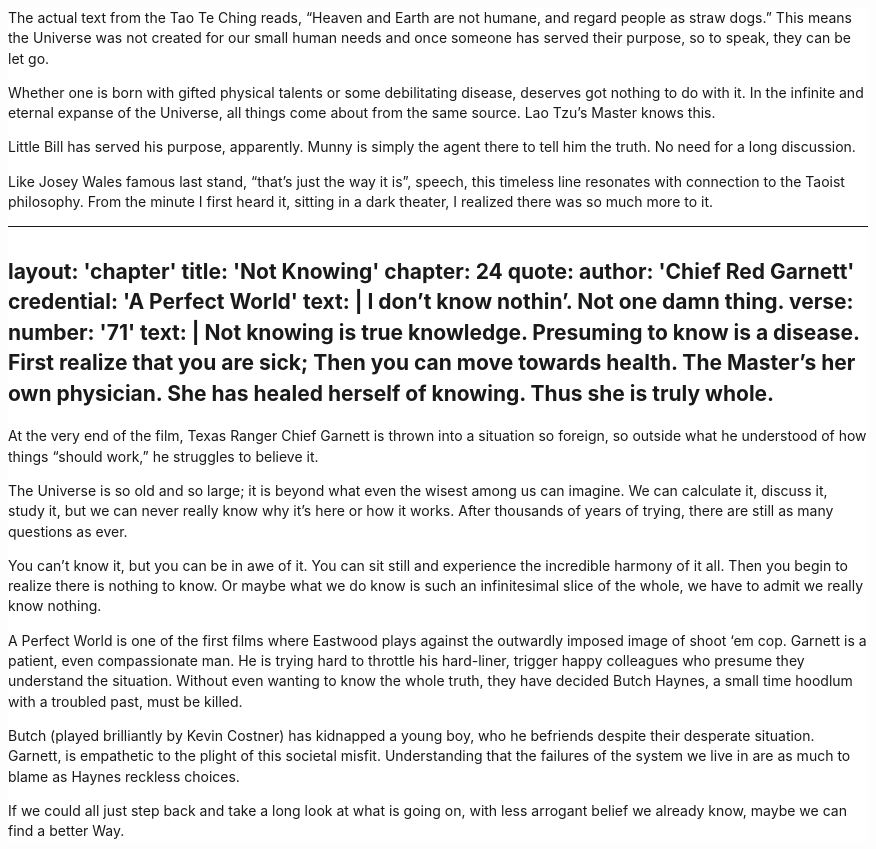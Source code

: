 The actual text from the Tao Te Ching reads, “Heaven and Earth are not humane, and regard people as straw dogs.” This means the Universe was not created for our small human needs and once someone has served their purpose, so to speak, they can be let go.

Whether one is born with gifted physical talents or some debilitating disease, deserves got nothing to do with it. In the infinite and eternal expanse of the Universe, all things come about from the same source. Lao Tzu’s Master knows this.

Little Bill has served his purpose, apparently. Munny is simply the agent there to tell him the truth. No need for a long discussion.

Like Josey Wales famous last stand, “that’s just the way it is”, speech, this timeless line resonates with connection to the Taoist philosophy. From the minute I first heard it, sitting in a dark theater, I realized there was so much more to it.


---
layout: 'chapter'
title: 'Not Knowing'
chapter: 24
quote:
  author: 'Chief Red Garnett'
  credential: 'A Perfect World'
  text: |
    I don’t know nothin’. Not one damn thing.
verse:
  number: '71'
  text: |
Not knowing is true knowledge. Presuming to know is a disease. First realize that you are sick;
Then you can move towards health.
The Master’s her own physician. She has healed herself of knowing. Thus she is truly whole.
---

At the very end of the film, Texas Ranger Chief Garnett is thrown into a situation
so foreign, so outside what he understood of how things “should work,” he struggles to believe it.

The Universe is so old and so large; it is beyond what even the wisest among us can imagine. We can calculate it, discuss it, study it, but we can never really know why it’s here or how it works. After thousands of years of trying, there are still as many questions as ever.

You can’t know it, but you can be in awe of it. You can sit still and experience the incredible harmony of it all. Then you begin to realize there is nothing to know. Or maybe what we do know is such an infinitesimal slice of the whole, we have to admit we really know nothing.

A Perfect World is one of the first films where Eastwood plays against the outwardly imposed image of shoot ‘em cop. Garnett is a patient, even compassionate man. He is trying hard to throttle his hard-liner, trigger happy colleagues who presume they understand the situation. Without even wanting to know the whole truth, they have decided Butch Haynes, a small time hoodlum with a troubled past, must be killed.

Butch (played brilliantly by Kevin Costner) has kidnapped a young boy, who he befriends despite their desperate situation. Garnett, is empathetic to the plight of this societal misfit. Understanding that the failures of the system we live in are as much to blame as Haynes reckless choices.

If we could all just step back and take a long look at what is going on, with less arrogant belief we already know, maybe we can find a better Way.
